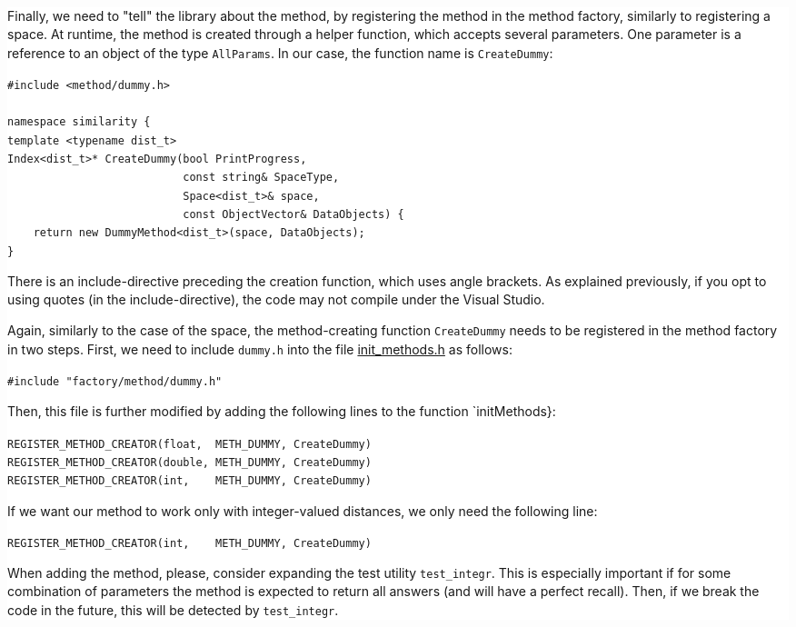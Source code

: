 
Finally, we need to "tell" the library about the method,
by registering the method in the method factory,
similarly to registering a space.
At runtime, the method is created through a helper function,
which accepts several parameters.
One parameter is a reference to an object of the type `AllParams`.
In our case, the function name is `CreateDummy`:

```
#include <method/dummy.h>

namespace similarity {
template <typename dist_t>
Index<dist_t>* CreateDummy(bool PrintProgress,
                           const string& SpaceType,
                           Space<dist_t>& space,
                           const ObjectVector& DataObjects) {
    return new DummyMethod<dist_t>(space, DataObjects);
}
```

There is an include-directive preceding
the creation function, which uses angle brackets.
As explained previously, if you opt to using quotes (in the include-directive),
the code may not compile under the Visual Studio.

Again, similarly to the case of the space, 
the method-creating function `CreateDummy` needs
to be registered in the method factory in two steps.
First, we need to include `dummy.h` into the file
[init\_methods.h](/similarity_search/include/factory/init_methods.h#L55) as follows:

```
#include "factory/method/dummy.h"
```

Then, this file is further modified by adding the following lines to the function `initMethods}:

```
REGISTER_METHOD_CREATOR(float,  METH_DUMMY, CreateDummy)
REGISTER_METHOD_CREATOR(double, METH_DUMMY, CreateDummy)
REGISTER_METHOD_CREATOR(int,    METH_DUMMY, CreateDummy)
```

If we want our method to work only with integer-valued distances,
we only need the following line:

```
REGISTER_METHOD_CREATOR(int,    METH_DUMMY, CreateDummy)
```

When adding the method, please, consider expanding
the test utility `test_integr`.
This is especially important if for some combination of parameters the method is expected
to return all answers (and will have a perfect recall). Then, if we break the code in the future,
this will be detected by `test_integr`.
